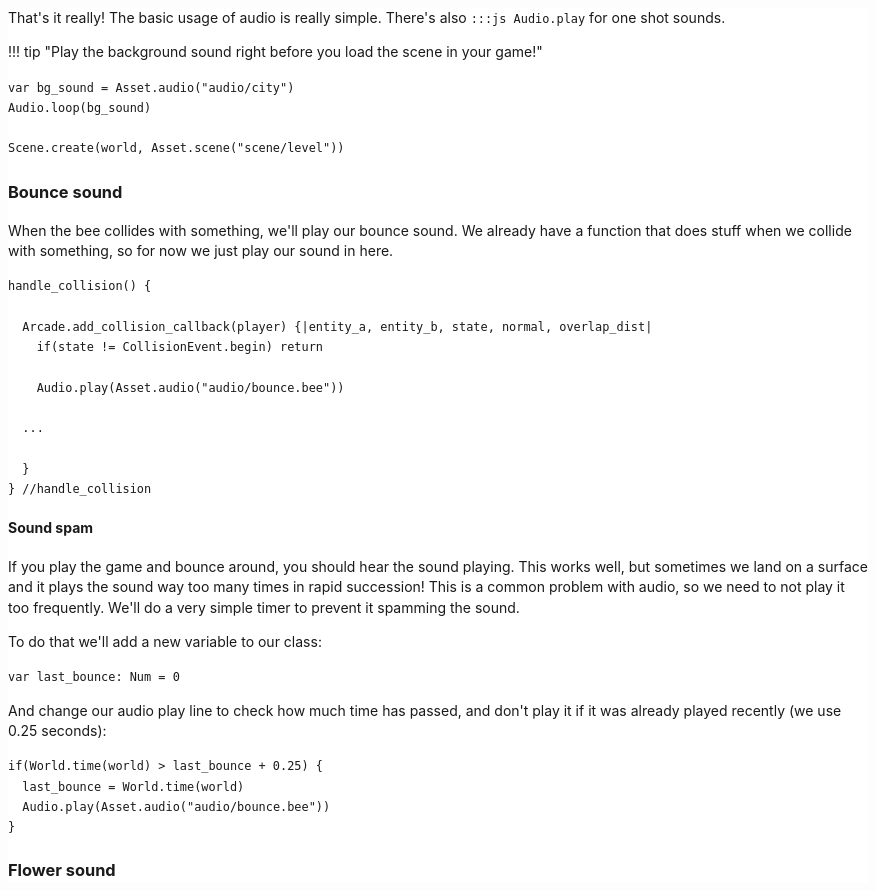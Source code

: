 That's it really! The basic usage of audio is really simple. There's also `:::js Audio.play` for one shot sounds.

!!! tip "Play the background sound right before you load the scene in your game!"

```wren hl_lines="1 2"
var bg_sound = Asset.audio("audio/city") 
Audio.loop(bg_sound)

Scene.create(world, Asset.scene("scene/level"))
```

### Bounce sound

When the bee collides with something, we'll play our bounce sound.
We already have a function that does stuff when we collide with something, so for now we just play our sound in here.

```wren hl_lines="6"
handle_collision() {
  
  Arcade.add_collision_callback(player) {|entity_a, entity_b, state, normal, overlap_dist|
    if(state != CollisionEvent.begin) return

    Audio.play(Asset.audio("audio/bounce.bee"))

  ...

  }
} //handle_collision
```

#### Sound spam
If you play the game and bounce around, you should hear the sound playing. This works well, but sometimes we land on a surface and it plays the sound way too many times in rapid succession! This is a common problem with audio, so we need to not play it too frequently. We'll do a very simple timer to prevent it spamming the sound.

To do that we'll add a new variable to our class:

```wren
var last_bounce: Num = 0
```

And change our audio play line to check how much time has passed, and don't play it if it was already played recently (we use 0.25 seconds):

```wren
if(World.time(world) > last_bounce + 0.25) {
  last_bounce = World.time(world)
  Audio.play(Asset.audio("audio/bounce.bee"))
}
```

### Flower sound
